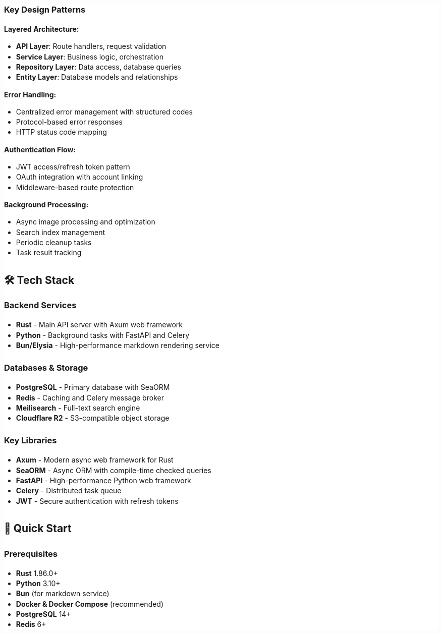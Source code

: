 ### Key Design Patterns

**Layered Architecture:**
- **API Layer**: Route handlers, request validation
- **Service Layer**: Business logic, orchestration  
- **Repository Layer**: Data access, database queries
- **Entity Layer**: Database models and relationships

**Error Handling:**
- Centralized error management with structured codes
- Protocol-based error responses
- HTTP status code mapping

**Authentication Flow:**
- JWT access/refresh token pattern
- OAuth integration with account linking
- Middleware-based route protection

**Background Processing:**
- Async image processing and optimization
- Search index management
- Periodic cleanup tasks
- Task result tracking

## 🛠 Tech Stack

### Backend Services
- **Rust** - Main API server with Axum web framework
- **Python** - Background tasks with FastAPI and Celery
- **Bun/Elysia** - High-performance markdown rendering service

### Databases & Storage
- **PostgreSQL** - Primary database with SeaORM
- **Redis** - Caching and Celery message broker
- **Meilisearch** - Full-text search engine
- **Cloudflare R2** - S3-compatible object storage

### Key Libraries
- **Axum** - Modern async web framework for Rust
- **SeaORM** - Async ORM with compile-time checked queries
- **FastAPI** - High-performance Python web framework
- **Celery** - Distributed task queue
- **JWT** - Secure authentication with refresh tokens

## 🚀 Quick Start

### Prerequisites

- **Rust** 1.86.0+
- **Python** 3.10+
- **Bun** (for markdown service)
- **Docker & Docker Compose** (recommended)
- **PostgreSQL** 14+
- **Redis** 6+
